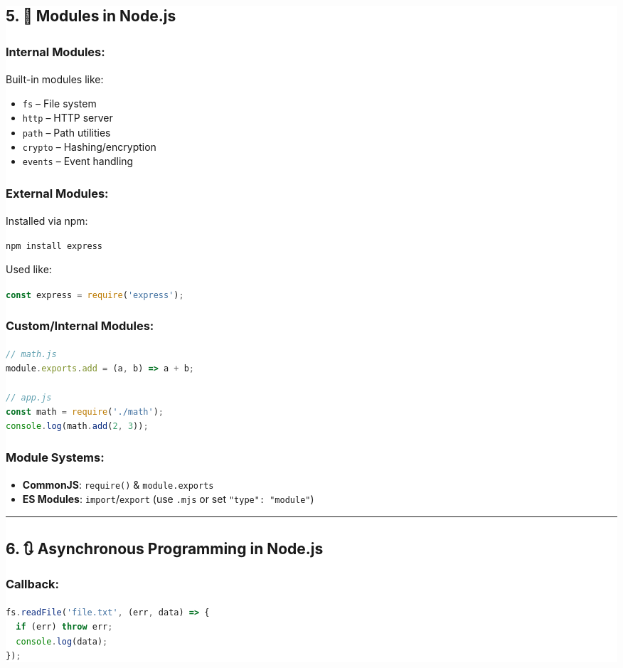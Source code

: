 
## 5. 🧩 Modules in Node.js

### Internal Modules:

Built-in modules like:

* `fs` – File system
* `http` – HTTP server
* `path` – Path utilities
* `crypto` – Hashing/encryption
* `events` – Event handling

### External Modules:

Installed via npm:

```bash
npm install express
```

Used like:

```js
const express = require('express');
```

### Custom/Internal Modules:

```js
// math.js
module.exports.add = (a, b) => a + b;

// app.js
const math = require('./math');
console.log(math.add(2, 3));
```

### Module Systems:

* **CommonJS**: `require()` & `module.exports`
* **ES Modules**: `import`/`export` (use `.mjs` or set `"type": "module"`)

---

## 6. 🔃 Asynchronous Programming in Node.js

### Callback:

```js
fs.readFile('file.txt', (err, data) => {
  if (err) throw err;
  console.log(data);
});
```
